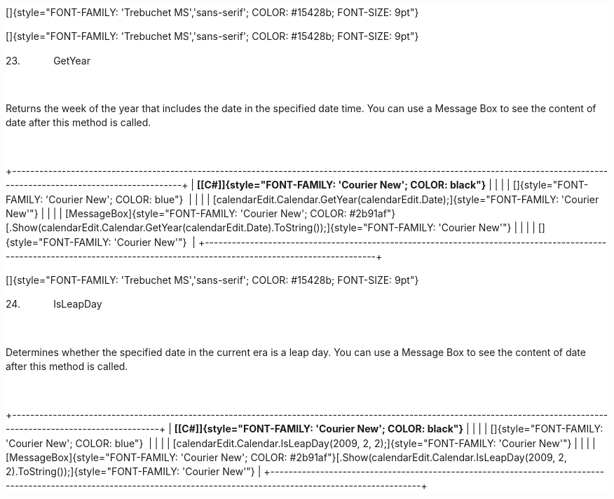 []{style="FONT-FAMILY: 'Trebuchet MS','sans-serif'; COLOR: #15428b; FONT-SIZE: 9pt"} 

[]{style="FONT-FAMILY: 'Trebuchet MS','sans-serif'; COLOR: #15428b; FONT-SIZE: 9pt"} 

23.            GetYear

 

Returns the week of the year that includes the date in the specified date time. You can use a Message Box to see the content of date after this method is called.

 

+---------------------------------------------------------------------------------------------------------------------------------------------------------------------------+
| **[\[C#\]]{style="FONT-FAMILY: 'Courier New'; COLOR: black"}**                                                                                                            |
|                                                                                                                                                                           |
| []{style="FONT-FAMILY: 'Courier New'; COLOR: blue"}                                                                                                                       |
|                                                                                                                                                                           |
| [calendarEdit.Calendar.GetYear(calendarEdit.Date);]{style="FONT-FAMILY: 'Courier New'"}                                                                                   |
|                                                                                                                                                                           |
| [MessageBox]{style="FONT-FAMILY: 'Courier New'; COLOR: #2b91af"}[.Show(calendarEdit.Calendar.GetYear(calendarEdit.Date).ToString());]{style="FONT-FAMILY: 'Courier New'"} |
|                                                                                                                                                                           |
| []{style="FONT-FAMILY: 'Courier New'"}                                                                                                                                    |
+---------------------------------------------------------------------------------------------------------------------------------------------------------------------------+

[]{style="FONT-FAMILY: 'Trebuchet MS','sans-serif'; COLOR: #15428b; FONT-SIZE: 9pt"} 

24.            IsLeapDay

 

Determines whether the specified date in the current era is a leap day. You can use a Message Box to see the content of date after this method is called.

 

+----------------------------------------------------------------------------------------------------------------------------------------------------------------------+
| **[\[C#\]]{style="FONT-FAMILY: 'Courier New'; COLOR: black"}**                                                                                                       |
|                                                                                                                                                                      |
| []{style="FONT-FAMILY: 'Courier New'; COLOR: blue"}                                                                                                                  |
|                                                                                                                                                                      |
| [calendarEdit.Calendar.IsLeapDay(2009, 2, 2);]{style="FONT-FAMILY: 'Courier New'"}                                                                                   |
|                                                                                                                                                                      |
| [MessageBox]{style="FONT-FAMILY: 'Courier New'; COLOR: #2b91af"}[.Show(calendarEdit.Calendar.IsLeapDay(2009, 2, 2).ToString());]{style="FONT-FAMILY: 'Courier New'"} |
+----------------------------------------------------------------------------------------------------------------------------------------------------------------------+
